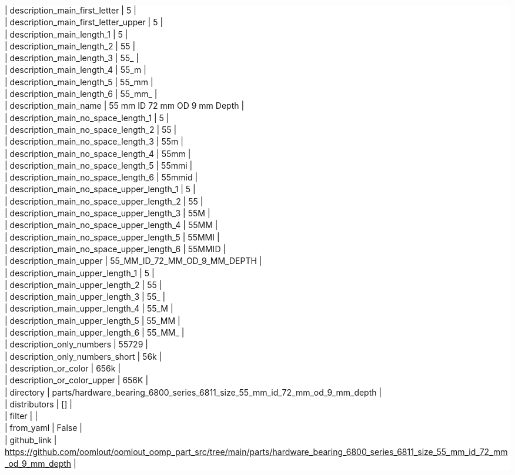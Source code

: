 | description_main_first_letter | 5 |  
| description_main_first_letter_upper | 5 |  
| description_main_length_1 | 5 |  
| description_main_length_2 | 55 |  
| description_main_length_3 | 55_ |  
| description_main_length_4 | 55_m |  
| description_main_length_5 | 55_mm |  
| description_main_length_6 | 55_mm_ |  
| description_main_name | 55 mm ID 72 mm OD 9 mm Depth |  
| description_main_no_space_length_1 | 5 |  
| description_main_no_space_length_2 | 55 |  
| description_main_no_space_length_3 | 55m |  
| description_main_no_space_length_4 | 55mm |  
| description_main_no_space_length_5 | 55mmi |  
| description_main_no_space_length_6 | 55mmid |  
| description_main_no_space_upper_length_1 | 5 |  
| description_main_no_space_upper_length_2 | 55 |  
| description_main_no_space_upper_length_3 | 55M |  
| description_main_no_space_upper_length_4 | 55MM |  
| description_main_no_space_upper_length_5 | 55MMI |  
| description_main_no_space_upper_length_6 | 55MMID |  
| description_main_upper | 55_MM_ID_72_MM_OD_9_MM_DEPTH |  
| description_main_upper_length_1 | 5 |  
| description_main_upper_length_2 | 55 |  
| description_main_upper_length_3 | 55_ |  
| description_main_upper_length_4 | 55_M |  
| description_main_upper_length_5 | 55_MM |  
| description_main_upper_length_6 | 55_MM_ |  
| description_only_numbers | 55729 |  
| description_only_numbers_short | 56k |  
| description_or_color | 656k |  
| description_or_color_upper | 656K |  
| directory | parts/hardware_bearing_6800_series_6811_size_55_mm_id_72_mm_od_9_mm_depth |  
| distributors | [] |  
| filter |  |  
| from_yaml | False |  
| github_link | https://github.com/oomlout/oomlout_oomp_part_src/tree/main/parts/hardware_bearing_6800_series_6811_size_55_mm_id_72_mm_od_9_mm_depth |  